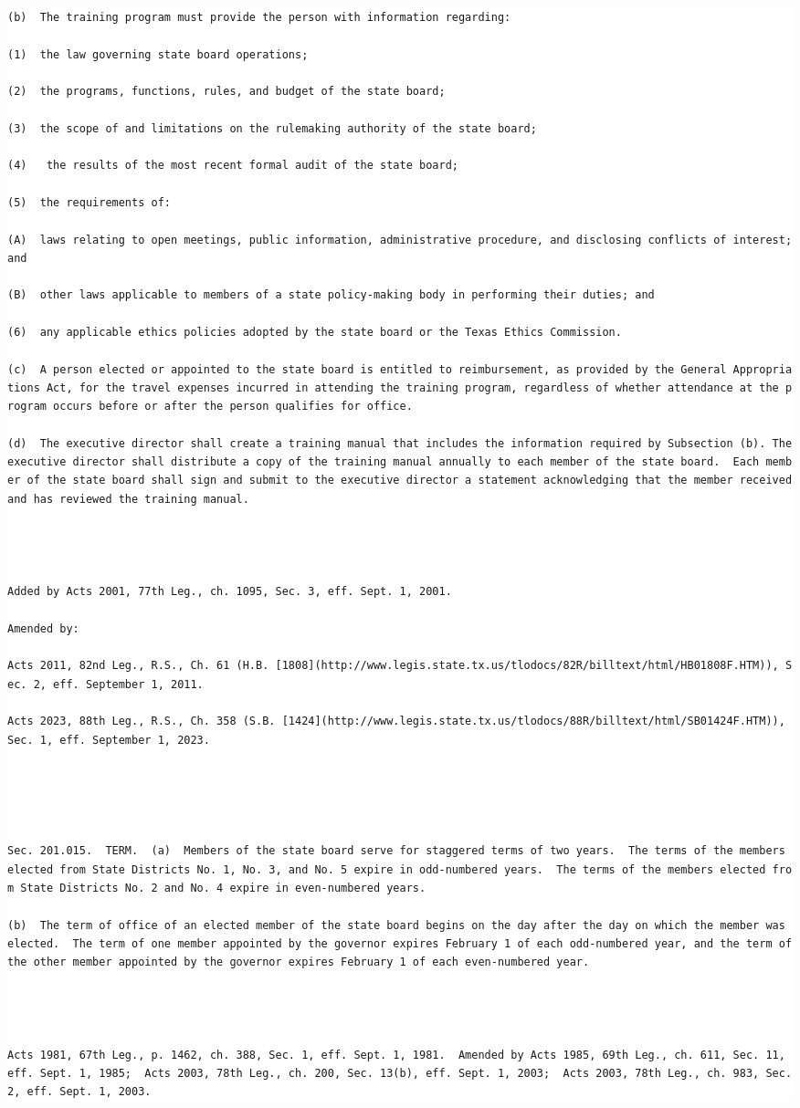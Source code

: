     (b)  The training program must provide the person with information regarding:
    
    (1)  the law governing state board operations;
    
    (2)  the programs, functions, rules, and budget of the state board;
    
    (3)  the scope of and limitations on the rulemaking authority of the state board;
    
    (4)   the results of the most recent formal audit of the state board;
    
    (5)  the requirements of:
    
    (A)  laws relating to open meetings, public information, administrative procedure, and disclosing conflicts of interest; and
    
    (B)  other laws applicable to members of a state policy-making body in performing their duties; and
    
    (6)  any applicable ethics policies adopted by the state board or the Texas Ethics Commission.
    
    (c)  A person elected or appointed to the state board is entitled to reimbursement, as provided by the General Appropriations Act, for the travel expenses incurred in attending the training program, regardless of whether attendance at the program occurs before or after the person qualifies for office.
    
    (d)  The executive director shall create a training manual that includes the information required by Subsection (b). The executive director shall distribute a copy of the training manual annually to each member of the state board.  Each member of the state board shall sign and submit to the executive director a statement acknowledging that the member received and has reviewed the training manual.
    
    
    
    
    Added by Acts 2001, 77th Leg., ch. 1095, Sec. 3, eff. Sept. 1, 2001.
    
    Amended by: 
    
    Acts 2011, 82nd Leg., R.S., Ch. 61 (H.B. [1808](http://www.legis.state.tx.us/tlodocs/82R/billtext/html/HB01808F.HTM)), Sec. 2, eff. September 1, 2011.
    
    Acts 2023, 88th Leg., R.S., Ch. 358 (S.B. [1424](http://www.legis.state.tx.us/tlodocs/88R/billtext/html/SB01424F.HTM)), Sec. 1, eff. September 1, 2023.
    
    
    
    
    
    Sec. 201.015.  TERM.  (a)  Members of the state board serve for staggered terms of two years.  The terms of the members elected from State Districts No. 1, No. 3, and No. 5 expire in odd-numbered years.  The terms of the members elected from State Districts No. 2 and No. 4 expire in even-numbered years.
    
    (b)  The term of office of an elected member of the state board begins on the day after the day on which the member was elected.  The term of one member appointed by the governor expires February 1 of each odd-numbered year, and the term of the other member appointed by the governor expires February 1 of each even-numbered year.
    
    
    
    
    Acts 1981, 67th Leg., p. 1462, ch. 388, Sec. 1, eff. Sept. 1, 1981.  Amended by Acts 1985, 69th Leg., ch. 611, Sec. 11, eff. Sept. 1, 1985;  Acts 2003, 78th Leg., ch. 200, Sec. 13(b), eff. Sept. 1, 2003;  Acts 2003, 78th Leg., ch. 983, Sec. 2, eff. Sept. 1, 2003.
    
    
